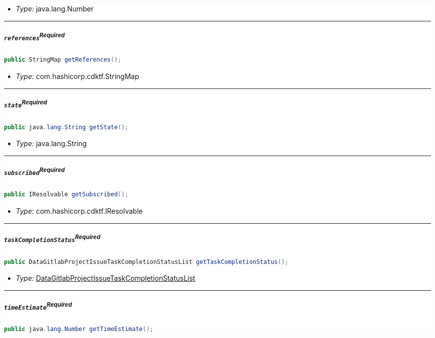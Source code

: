 - *Type:* java.lang.Number

---

##### `references`<sup>Required</sup> <a name="references" id="@cdktf/provider-gitlab.dataGitlabProjectIssue.DataGitlabProjectIssue.property.references"></a>

```java
public StringMap getReferences();
```

- *Type:* com.hashicorp.cdktf.StringMap

---

##### `state`<sup>Required</sup> <a name="state" id="@cdktf/provider-gitlab.dataGitlabProjectIssue.DataGitlabProjectIssue.property.state"></a>

```java
public java.lang.String getState();
```

- *Type:* java.lang.String

---

##### `subscribed`<sup>Required</sup> <a name="subscribed" id="@cdktf/provider-gitlab.dataGitlabProjectIssue.DataGitlabProjectIssue.property.subscribed"></a>

```java
public IResolvable getSubscribed();
```

- *Type:* com.hashicorp.cdktf.IResolvable

---

##### `taskCompletionStatus`<sup>Required</sup> <a name="taskCompletionStatus" id="@cdktf/provider-gitlab.dataGitlabProjectIssue.DataGitlabProjectIssue.property.taskCompletionStatus"></a>

```java
public DataGitlabProjectIssueTaskCompletionStatusList getTaskCompletionStatus();
```

- *Type:* <a href="#@cdktf/provider-gitlab.dataGitlabProjectIssue.DataGitlabProjectIssueTaskCompletionStatusList">DataGitlabProjectIssueTaskCompletionStatusList</a>

---

##### `timeEstimate`<sup>Required</sup> <a name="timeEstimate" id="@cdktf/provider-gitlab.dataGitlabProjectIssue.DataGitlabProjectIssue.property.timeEstimate"></a>

```java
public java.lang.Number getTimeEstimate();
```
